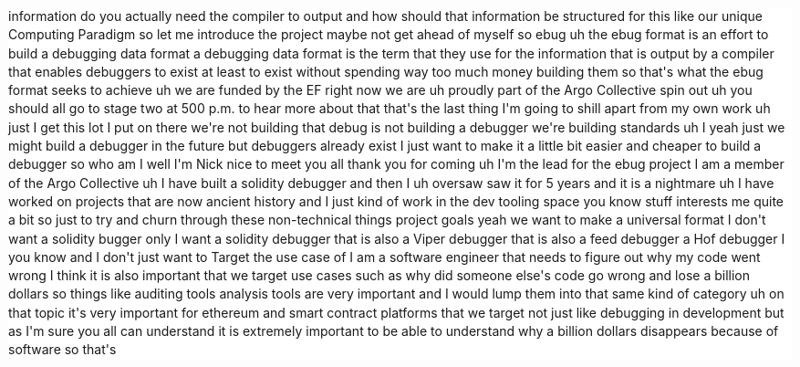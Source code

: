 information do you actually need the
compiler to output and how should that
information be structured for this like
our unique Computing
Paradigm so let me introduce the project
maybe not get ahead of myself so
ebug uh the ebug format is an effort to
build a debugging data format a
debugging data format is the term that
they use for the information that is
output by a compiler that enables
debuggers to exist at least to exist
without spending way too much money
building them so that's what the ebug
format seeks to achieve uh we are funded
by the EF right now we are uh proudly
part of the Argo Collective spin out uh
you should all go to stage two at 500
p.m.
to hear more about that that's the
last thing I'm going to shill apart from
my own work uh just I get this lot I put
on there we're not building that debug
is not building a debugger we're
building standards uh I yeah just we
might build a debugger in the future but
debuggers already exist I just want to
make it a little bit easier and cheaper
to build a debugger so who am I well I'm
Nick nice to meet you all thank you for
coming uh I'm the lead for the ebug
project I am a member of the Argo
Collective uh I have built a solidity
debugger and then I uh oversaw saw it
for 5 years and it is a
nightmare uh I have worked on projects
that are now ancient history and I just
kind of work in the dev tooling space
you know stuff interests me quite a bit
so just
to try and churn through these
non-technical things project goals yeah
we want to make a universal format I
don't want a solidity bugger only I want
a solidity debugger that is also a Viper
debugger that is also a feed debugger a
Hof debugger I you know and I don't just
want to Target the use case of I am a
software engineer that needs to figure
out why my code went wrong I think it is
also important that we target use cases
such as why did someone else's code go
wrong and lose a billion
dollars so things like auditing tools
analysis tools are very important and I
would lump them into that same kind of
category uh on that topic it's very
important for ethereum and smart
contract platforms that we target not
just like debugging in development but
as I'm sure you all can understand it is
extremely important to be able to
understand why a billion dollars
disappears because of software so that's